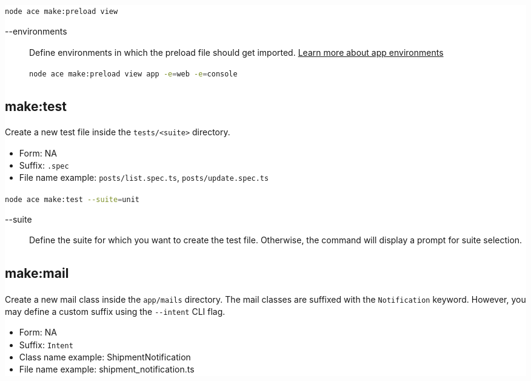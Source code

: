 ```sh
node ace make:preload view
```

<dl>

<dt>

--environments

</dt>

<dd>

Define environments in which the preload file should get imported. [Learn more about app environments](../concepts/application.md#environment)

```sh
node ace make:preload view app -e=web -e=console
```

</dd>

</dl>

## make\:test
Create a new test file inside the `tests/<suite>` directory.

- Form: NA
- Suffix: `.spec`
- File name example: `posts/list.spec.ts`, `posts/update.spec.ts`

```sh
node ace make:test --suite=unit
```

<dl>

<dt>

--suite

</dt>

<dd>

Define the suite for which you want to create the test file. Otherwise, the command will display a prompt for suite selection.

</dd>

</dl>

## make\:mail

Create a new mail class inside the `app/mails` directory. The mail classes are suffixed with the `Notification` keyword. However, you may define a custom suffix using the `--intent` CLI flag.

- Form: NA
- Suffix: `Intent`
- Class name example: ShipmentNotification
- File name example: shipment_notification.ts
